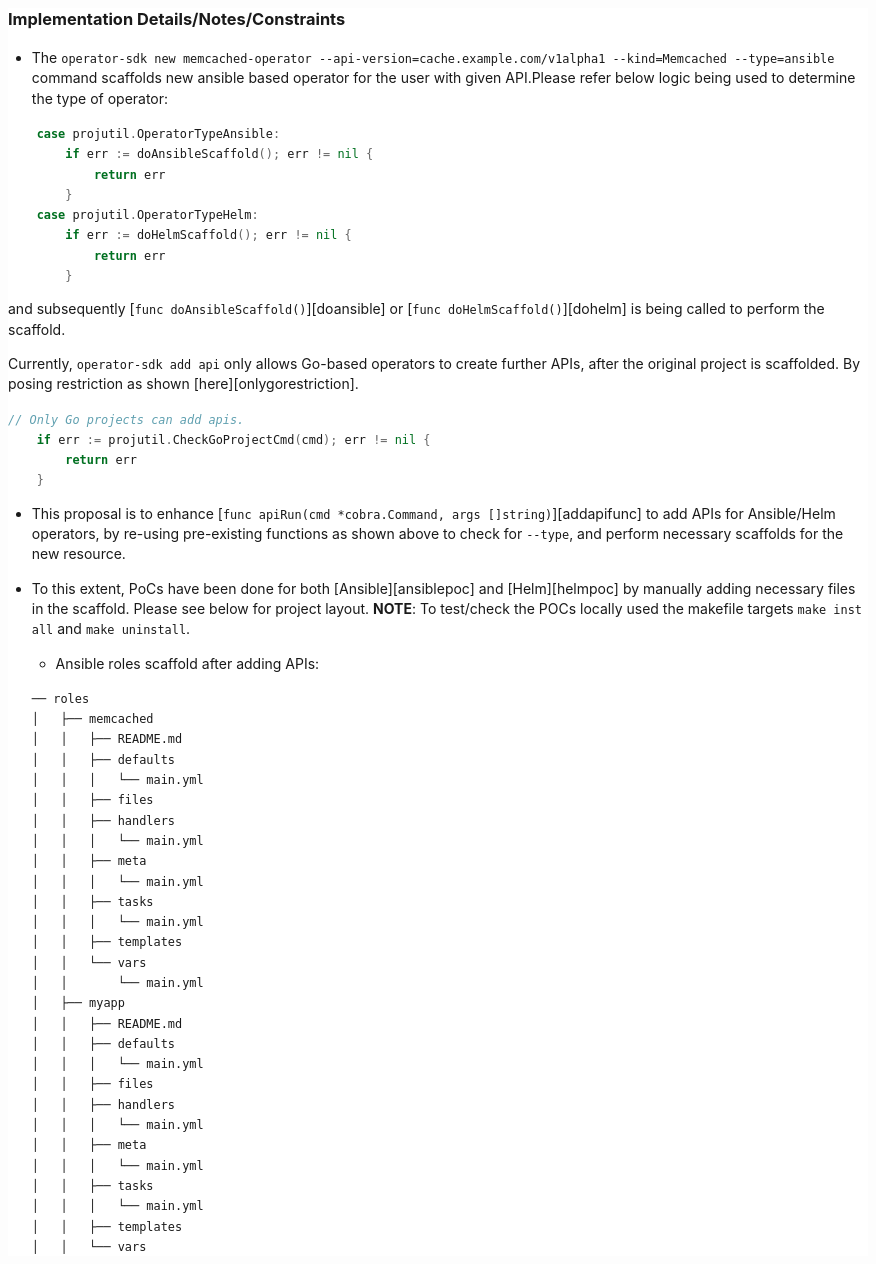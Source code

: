 

### Implementation Details/Notes/Constraints

* The `operator-sdk new memcached-operator --api-version=cache.example.com/v1alpha1 --kind=Memcached --type=ansible` command scaffolds new ansible based operator for the user with given API.Please refer below logic being used to determine the type of operator:
```go
	case projutil.OperatorTypeAnsible:
		if err := doAnsibleScaffold(); err != nil {
			return err
		}
	case projutil.OperatorTypeHelm:
		if err := doHelmScaffold(); err != nil {
			return err
		}
```
and subsequently [`func doAnsibleScaffold()`][doansible] or [`func doHelmScaffold()`][dohelm] is being called to perform the scaffold.

 Currently, `operator-sdk add api` only allows Go-based operators to create further APIs, after the original project is scaffolded. By posing restriction as shown [here][onlygorestriction].
```go
// Only Go projects can add apis.
	if err := projutil.CheckGoProjectCmd(cmd); err != nil {
		return err
	}
```
* This proposal is to enhance [`func apiRun(cmd *cobra.Command, args []string)`][addapifunc] to add APIs for Ansible/Helm operators, by re-using pre-existing functions as shown above to check for `--type`, and perform necessary scaffolds for the new resource.

* To this extent, PoCs have been done for both [Ansible][ansiblepoc] and [Helm][helmpoc] by manually adding necessary files in the scaffold. Please see below for project layout.
  **NOTE**: To test/check the POCs locally used the makefile targets `make install` and `make uninstall`.

  * Ansible roles scaffold after adding APIs:
  ```
  ── roles
  │   ├── memcached
  │   │   ├── README.md
  │   │   ├── defaults
  │   │   │   └── main.yml
  │   │   ├── files
  │   │   ├── handlers
  │   │   │   └── main.yml
  │   │   ├── meta
  │   │   │   └── main.yml
  │   │   ├── tasks
  │   │   │   └── main.yml
  │   │   ├── templates
  │   │   └── vars
  │   │       └── main.yml
  │   ├── myapp
  │   │   ├── README.md
  │   │   ├── defaults
  │   │   │   └── main.yml
  │   │   ├── files
  │   │   ├── handlers
  │   │   │   └── main.yml
  │   │   ├── meta
  │   │   │   └── main.yml
  │   │   ├── tasks
  │   │   │   └── main.yml
  │   │   ├── templates
  │   │   └── vars
  ```

[addapidoc]: https://v0-19-x.sdk.operatorframework.io/docs/cli/operator-sdk_add_api/
[sdkclidoc]: https://v0-19-x.sdk.operatorframework.io/docs/cli/